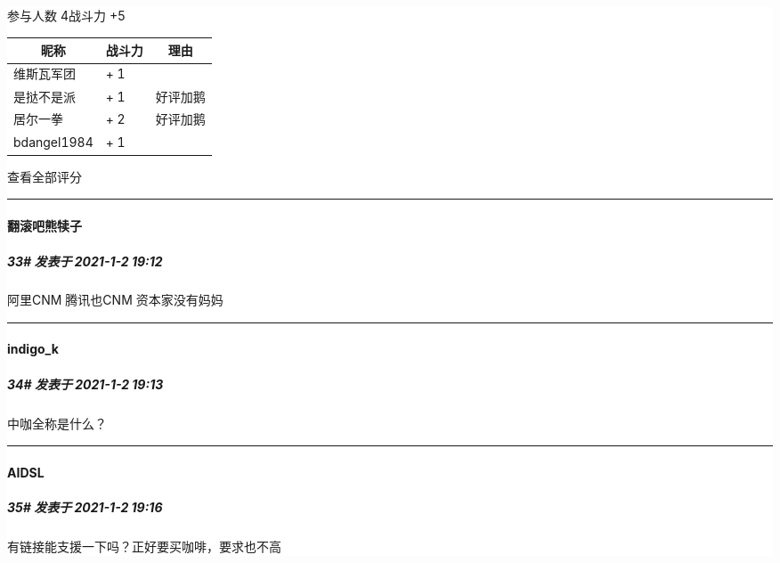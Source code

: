 
 参与人数 4战斗力 +5

|昵称|战斗力|理由|
|----|---|---|
| 维斯瓦军团| + 1||
| 是挞不是派| + 1|好评加鹅|
| 居尔一拳| + 2|好评加鹅|
| bdangel1984| + 1||



查看全部评分






*****

####  翻滚吧熊犊子  
##### 33#       发表于 2021-1-2 19:12




阿里CNM 腾讯也CNM 资本家没有妈妈







*****

####  indigo_k  
##### 34#       发表于 2021-1-2 19:13




中咖全称是什么？







*****

####  AIDSL  
##### 35#       发表于 2021-1-2 19:16




有链接能支援一下吗？正好要买咖啡，要求也不高





